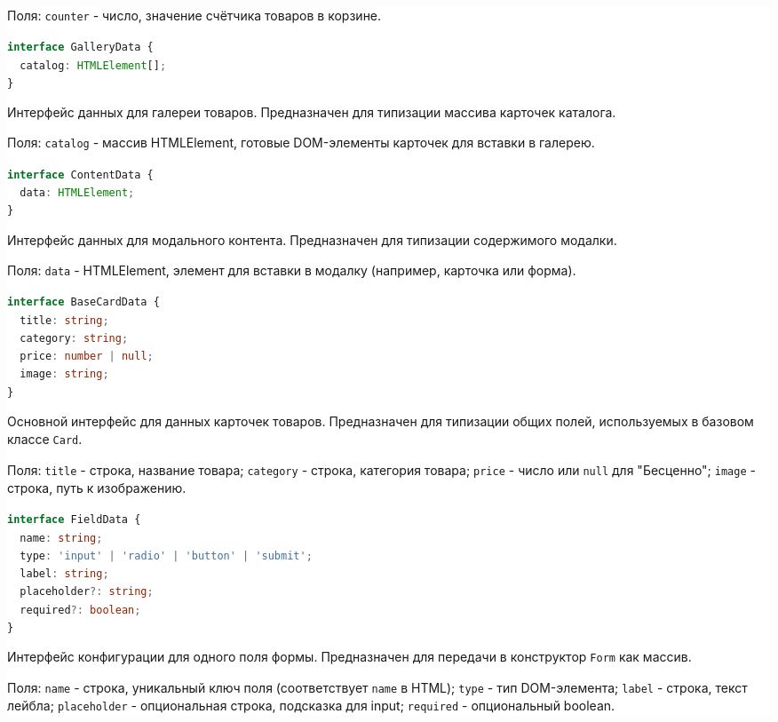 Поля:
`counter` - число, значение счётчика товаров в корзине.

```ts
interface GalleryData {
  catalog: HTMLElement[];
}
```
Интерфейс данных для галереи товаров. Предназначен для типизации массива карточек каталога.

Поля:
`catalog` - массив HTMLElement, готовые DOM-элементы карточек для вставки в галерею.

```ts
interface ContentData {
  data: HTMLElement;
}
```
Интерфейс данных для модального контента. Предназначен для типизации содержимого модалки.

Поля:
`data` - HTMLElement, элемент для вставки в модалку (например, карточка или форма).

```ts
interface BaseCardData {
  title: string;
  category: string;
  price: number | null;
  image: string;
}
```

Основной интерфейс для данных карточек товаров. Предназначен для типизации общих полей, используемых в базовом классе `Card`.

Поля:
`title` - строка, название товара;
`category` - строка, категория товара;
`price` - число или `null` для "Бесценно";
`image` - строка, путь к изображению.

```ts
interface FieldData {
  name: string;
  type: 'input' | 'radio' | 'button' | 'submit';
  label: string;
  placeholder?: string;
  required?: boolean;
}
```

Интерфейс конфигурации для одного поля формы. Предназначен для передачи в конструктор `Form` как массив.

Поля:
`name` - строка, уникальный ключ поля (соответствует `name` в HTML);
`type` - тип DOM-элемента;
`label` - строка, текст лейбла;
`placeholder` - опциональная строка, подсказка для input;
`required` - опциональный boolean.
